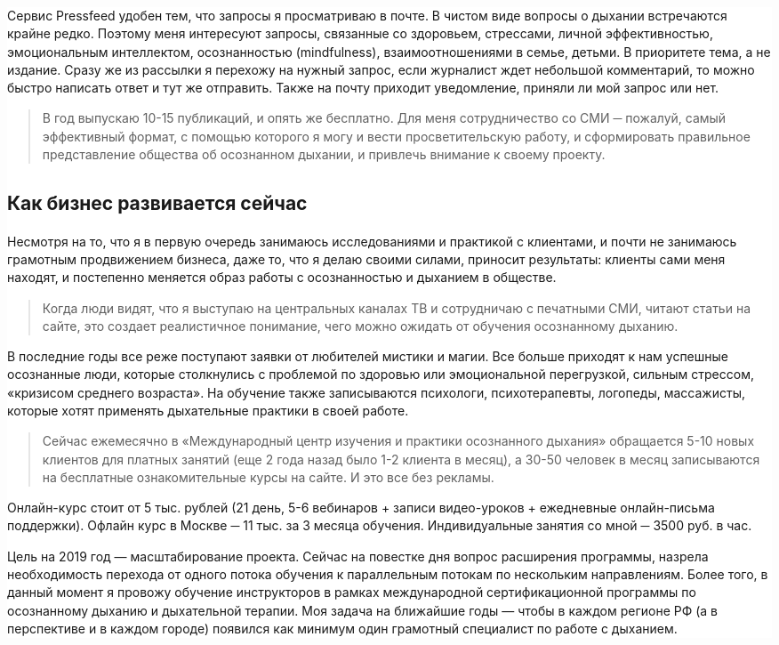 Сервис Pressfeed удобен тем, что запросы я просматриваю в почте. В чистом виде вопросы о дыхании встречаются крайне редко. Поэтому меня интересуют запросы, связанные со здоровьем, стрессами, личной эффективностью, эмоциональным интеллектом, осознанностью (mindfulness), взаимоотношениями в семье, детьми. В приоритете тема, а не издание. Сразу же из рассылки я перехожу на нужный запрос, если журналист ждет небольшой комментарий, то можно быстро написать ответ и тут же отправить. Также на почту приходит уведомление, приняли ли мой запрос или нет.

> В год выпускаю 10-15 публикаций, и опять же бесплатно. Для меня сотрудничество со СМИ ─ пожалуй, самый эффективный формат, с помощью которого я могу и вести просветительскую работу, и сформировать правильное представление общества об осознанном дыхании, и привлечь внимание к своему проекту.

## Как бизнес развивается сейчас

  
Несмотря на то, что я в первую очередь занимаюсь исследованиями и практикой с клиентами, и почти не занимаюсь грамотным продвижением бизнеса, даже то, что я делаю своими силами, приносит результаты: клиенты сами меня находят, и постепенно меняется образ работы с осознанностью и дыханием в обществе.

> Когда люди видят, что я выступаю на центральных каналах ТВ и сотрудничаю с печатными СМИ, читают статьи на сайте, это создает реалистичное понимание, чего можно ожидать от обучения осознанному дыханию.

В последние годы все реже поступают заявки от любителей мистики и магии. Все больше приходят к нам успешные осознанные люди, которые столкнулись с проблемой по здоровью или эмоциональной перегрузкой, сильным стрессом, «кризисом среднего возраста». На обучение также записываются психологи, психотерапевты, логопеды, массажисты, которые хотят применять дыхательные практики в своей работе.

> Сейчас ежемесячно в «Международный центр изучения и практики осознанного дыхания» обращается 5-10 новых клиентов для платных занятий (еще 2 года назад было 1-2 клиента в месяц), а 30-50 человек в месяц записываются на бесплатные ознакомительные курсы на сайте. И это все без рекламы.

Онлайн-курс стоит от 5 тыс. рублей (21 день, 5-6 вебинаров + записи видео-уроков + ежедневные онлайн-письма поддержки). Офлайн курс в Москве ─ 11 тыс. за 3 месяца обучения. Индивидуальные занятия со мной ─ 3500 руб. в час.

Цель на 2019 год — масштабирование проекта. Сейчас на повестке дня вопрос расширения программы, назрела необходимость перехода от одного потока обучения к параллельным потокам по нескольким направлениям. Более того, в данный момент я провожу обучение инструкторов в рамках международной сертификационной программы по осознанному дыханию и дыхательной терапии. Моя задача на ближайшие годы — чтобы в каждом регионе РФ (а в перспективе и в каждом городе) появился как минимум один грамотный специалист по работе с дыханием.
